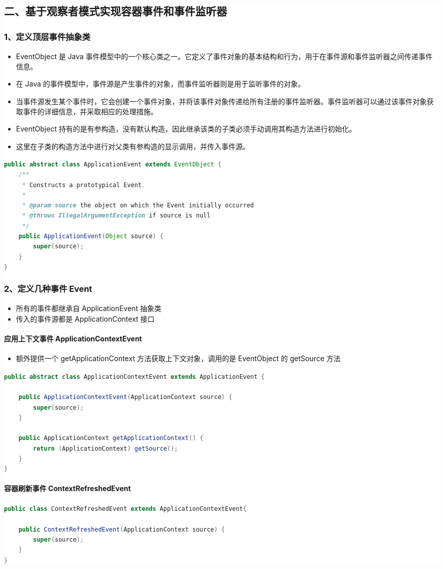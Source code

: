 
## 二、基于观察者模式实现容器事件和事件监听器

### 1、定义顶层事件抽象类

- EventObject 是 Java 事件模型中的一个核心类之一。它定义了事件对象的基本结构和行为，用于在事件源和事件监听器之间传递事件信息。
- 在 Java 的事件模型中，事件源是产生事件的对象，而事件监听器则是用于监听事件的对象。
- 当事件源发生某个事件时，它会创建一个事件对象，并将该事件对象传递给所有注册的事件监听器。事件监听器可以通过该事件对象获取事件的详细信息，并采取相应的处理措施。

- EventObject 持有的是有参构造，没有默认构造，因此继承该类的子类必须手动调用其构造方法进行初始化。
- 这里在子类的构造方法中进行对父类有参构造的显示调用，并传入事件源。

```java
public abstract class ApplicationEvent extends EventObject {
    /**
     * Constructs a prototypical Event.
     *
     * @param source the object on which the Event initially occurred
     * @throws IllegalArgumentException if source is null
     */
    public ApplicationEvent(Object source) {
        super(source);
    }
}
```

### 2、定义几种事件 Event

- 所有的事件都继承自 ApplicationEvent 抽象类
- 传入的事件源都是 ApplicationContext 接口

#### 应用上下文事件 ApplicationContextEvent

- 额外提供一个 getApplicationContext 方法获取上下文对象，调用的是 EventObject 的 getSource 方法

```java
public abstract class ApplicationContextEvent extends ApplicationEvent {

    public ApplicationContextEvent(ApplicationContext source) {
        super(source);
    }

    public ApplicationContext getApplicationContext() {
        return (ApplicationContext) getSource();
    }
}
```

#### 容器刷新事件 ContextRefreshedEvent

```java
public class ContextRefreshedEvent extends ApplicationContextEvent{

    public ContextRefreshedEvent(ApplicationContext source) {
        super(source);
    }
}
```
